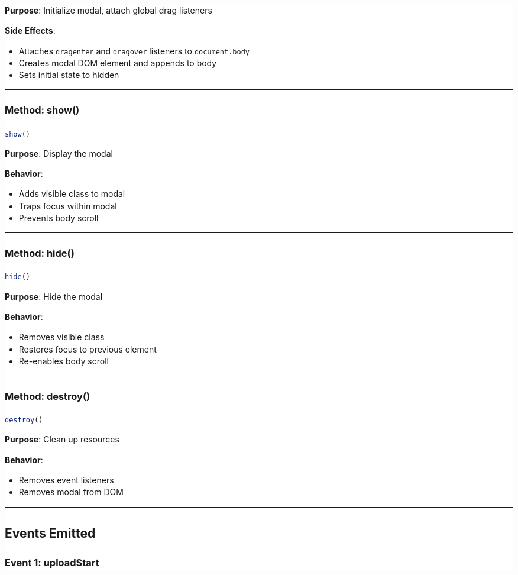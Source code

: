**Purpose**: Initialize modal, attach global drag listeners

**Side Effects**:
- Attaches `dragenter` and `dragover` listeners to `document.body`
- Creates modal DOM element and appends to body
- Sets initial state to hidden

---

### **Method: show()**

```javascript
show()
```

**Purpose**: Display the modal

**Behavior**:
- Adds visible class to modal
- Traps focus within modal
- Prevents body scroll

---

### **Method: hide()**

```javascript
hide()
```

**Purpose**: Hide the modal

**Behavior**:
- Removes visible class
- Restores focus to previous element
- Re-enables body scroll

---

### **Method: destroy()**

```javascript
destroy()
```

**Purpose**: Clean up resources

**Behavior**:
- Removes event listeners
- Removes modal from DOM

---

## Events Emitted

### **Event 1: uploadStart**
